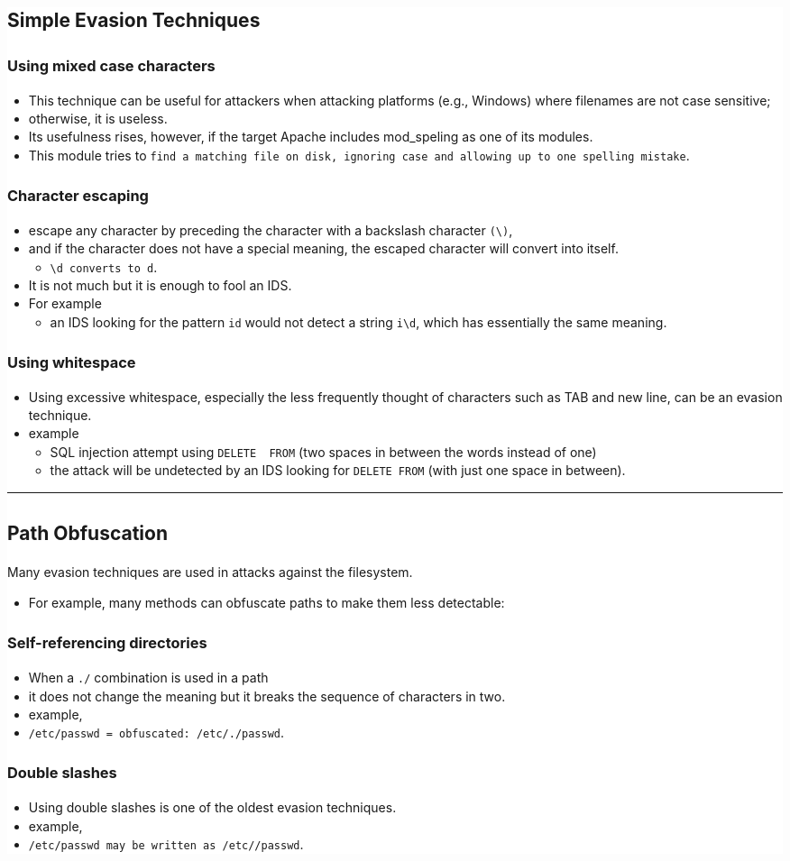 
## Simple Evasion Techniques

### Using mixed case characters
- This technique can be useful for attackers when attacking platforms (e.g., Windows) where filenames are not case sensitive;
- otherwise, it is useless.
- Its usefulness rises, however, if the target Apache includes mod_speling as one of its modules.
- This module tries to `find a matching file on disk, ignoring case and allowing up to one spelling mistake`.

### Character escaping
- escape any character by preceding the character with a backslash character `(\)`,
- and if the character does not have a special meaning, the escaped character will convert into itself.
  - `\d converts to d`.
- It is not much but it is enough to fool an IDS.
- For example
  - an IDS looking for the pattern `id` would not detect a string `i\d`, which has essentially the same meaning.


### Using whitespace
- Using excessive whitespace, especially the less frequently thought of characters such as TAB and new line, can be an evasion technique.
- example
  - SQL injection attempt using `DELETE  FROM` (two spaces in between the words instead of one)
  - the attack will be undetected by an IDS looking for `DELETE FROM` (with just one space in between).



---


## Path Obfuscation

Many evasion techniques are used in attacks against the filesystem.
- For example, many methods can obfuscate paths to make them less detectable:


### Self-referencing directories
- When a `./` combination is used in a path
- it does not change the meaning but it breaks the sequence of characters in two.
- example, 
- `/etc/passwd = obfuscated: /etc/./passwd`.


### Double slashes
- Using double slashes is one of the oldest evasion techniques.
- example, 
- `/etc/passwd may be written as /etc//passwd`.
